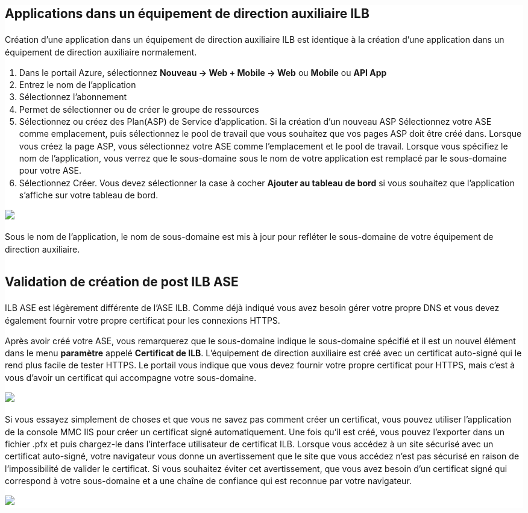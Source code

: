 
## <a name="apps-in-an-ilb-ase"></a>Applications dans un équipement de direction auxiliaire ILB ##

Création d’une application dans un équipement de direction auxiliaire ILB est identique à la création d’une application dans un équipement de direction auxiliaire normalement.  

1. Dans le portail Azure, sélectionnez **Nouveau -> Web + Mobile -> Web** ou **Mobile** ou **API App**
2. Entrez le nom de l’application
2. Sélectionnez l’abonnement
3. Permet de sélectionner ou de créer le groupe de ressources
4. Sélectionnez ou créez des Plan(ASP) de Service d’application.  Si la création d’un nouveau ASP Sélectionnez votre ASE comme emplacement, puis sélectionnez le pool de travail que vous souhaitez que vos pages ASP doit être créé dans.  Lorsque vous créez la page ASP, vous sélectionnez votre ASE comme l’emplacement et le pool de travail.  Lorsque vous spécifiez le nom de l’application, vous verrez que le sous-domaine sous le nom de votre application est remplacé par le sous-domaine pour votre ASE.   
5. Sélectionnez Créer.  Vous devez sélectionner la case à cocher **Ajouter au tableau de bord** si vous souhaitez que l’application s’affiche sur votre tableau de bord.  

![][2]


Sous le nom de l’application, le nom de sous-domaine est mis à jour pour refléter le sous-domaine de votre équipement de direction auxiliaire.  


## <a name="post-ilb-ase-creation-validation"></a>Validation de création de post ILB ASE ##

ILB ASE est légèrement différente de l’ASE ILB.  Comme déjà indiqué vous avez besoin gérer votre propre DNS et vous devez également fournir votre propre certificat pour les connexions HTTPS.  


Après avoir créé votre ASE, vous remarquerez que le sous-domaine indique le sous-domaine spécifié et il est un nouvel élément dans le menu **paramètre** appelé **Certificat de ILB**.  L’équipement de direction auxiliaire est créé avec un certificat auto-signé qui le rend plus facile de tester HTTPS.  Le portail vous indique que vous devez fournir votre propre certificat pour HTTPS, mais c’est à vous d’avoir un certificat qui accompagne votre sous-domaine.  

![][3]


Si vous essayez simplement de choses et que vous ne savez pas comment créer un certificat, vous pouvez utiliser l’application de la console MMC IIS pour créer un certificat signé automatiquement.  Une fois qu’il est créé, vous pouvez l’exporter dans un fichier .pfx et puis chargez-le dans l’interface utilisateur de certificat ILB. Lorsque vous accédez à un site sécurisé avec un certificat auto-signé, votre navigateur vous donne un avertissement que le site que vous accédez n’est pas sécurisé en raison de l’impossibilité de valider le certificat.  Si vous souhaitez éviter cet avertissement, que vous avez besoin d’un certificat signé qui correspond à votre sous-domaine et a une chaîne de confiance qui est reconnue par votre navigateur.

![][6]


[1]: ./media/app-service-environment-with-internal-load-balancer/ilbase-createilbase.png
[2]: ./media/app-service-environment-with-internal-load-balancer/ilbase-createapp.png
[3]: ./media/app-service-environment-with-internal-load-balancer/ilbase-newase.png
[4]: ./media/app-service-environment-with-internal-load-balancer/ilbase-vip.png
[5]: ./media/app-service-environment-with-internal-load-balancer/ilbase-externalvip.png
[6]: ./media/app-service-environment-with-internal-load-balancer/ilbase-ilbcertificate.png
[WhatisASE]: http://azure.microsoft.com/documentation/articles/app-service-app-service-environment-intro/
[HowtoCreateASE]: http://azure.microsoft.com/documentation/articles/app-service-web-how-to-create-an-app-service-environment/
[ControlInbound]: http://azure.microsoft.com/documentation/articles/app-service-app-service-environment-control-inbound-traffic/
[virtualnetwork]: https://azure.microsoft.com/documentation/articles/virtual-networks-faq/
[AppServicePricing]: http://azure.microsoft.com/pricing/details/app-service/
[AzureAppService]: http://azure.microsoft.com/documentation/articles/app-service-value-prop-what-is/
[ASEAutoscale]: http://azure.microsoft.com/documentation/articles/app-service-environment-auto-scale/
[ExpressRoute]: http://azure.microsoft.com/documentation/articles/app-service-app-service-environment-network-configuration-expressroute/
[vnetnsgs]: http://azure.microsoft.com/documentation/articles/virtual-networks-nsg/
[ASEConfig]: http://azure.microsoft.com/documentation/articles/app-service-web-configure-an-app-service-environment/